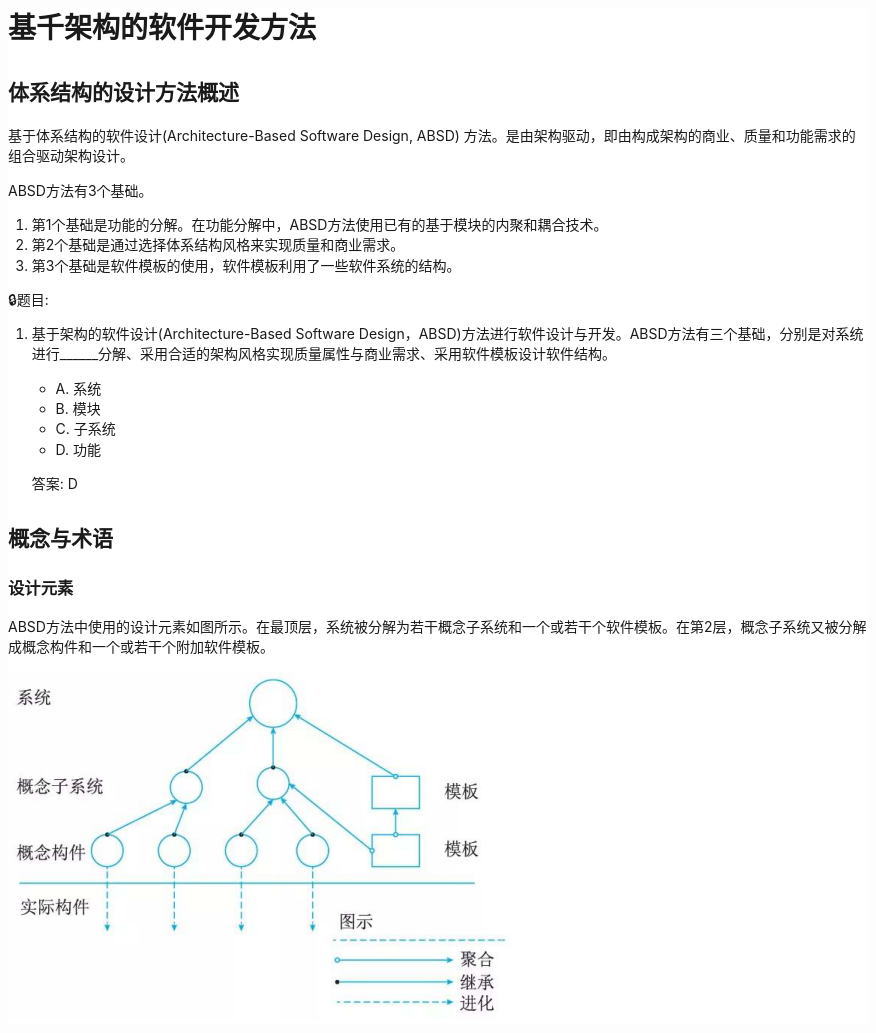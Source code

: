 # 基千架构的软件开发方法




## 体系结构的设计方法概述

基于体系结构的软件设计(Architecture-Based Software Design, ABSD) 方法。是由架构驱动，即由构成架构的商业、质量和功能需求的组合驱动架构设计。

ABSD方法有3个基础。

1. 第1个基础是功能的分解。在功能分解中，ABSD方法使用已有的基于模块的内聚和耦合技术。
2. 第2个基础是通过选择体系结构风格来实现质量和商业需求。
3. 第3个基础是软件模板的使用，软件模板利用了一些软件系统的结构。

🔒题目:

1. 基于架构的软件设计(Architecture-Based Software Design，ABSD)方法进行软件设计与开发。ABSD方法有三个基础，分别是对系统进行______分解、采用合适的架构风格实现质量属性与商业需求、采用软件模板设计软件结构。

    - A. 系统 
    - B. 模块 
    - C. 子系统 
    - D. 功能

    答案: D

## 概念与术语

### 设计元素

ABSD方法中使用的设计元素如图所示。在最顶层，系统被分解为若干概念子系统和一个或若干个软件模板。在第2层，概念子系统又被分解成概念构件和一个或若干个附加软件模板。


![alt text](2基于架构的软件开发方法/ABSD方法过程.png)
